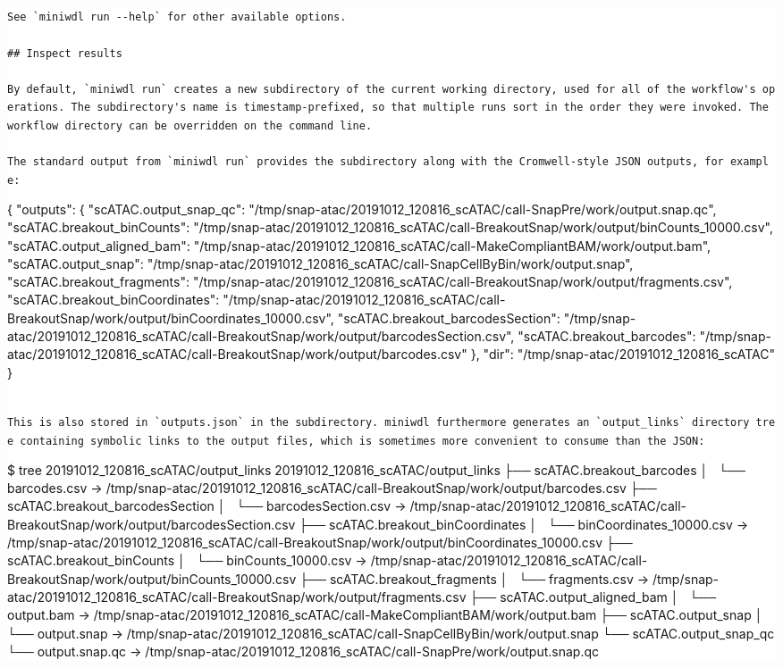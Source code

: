```
See `miniwdl run --help` for other available options.

## Inspect results

By default, `miniwdl run` creates a new subdirectory of the current working directory, used for all of the workflow's operations. The subdirectory's name is timestamp-prefixed, so that multiple runs sort in the order they were invoked. The workflow directory can be overridden on the command line.

The standard output from `miniwdl run` provides the subdirectory along with the Cromwell-style JSON outputs, for example:

```
{
  "outputs": {
    "scATAC.output_snap_qc": "/tmp/snap-atac/20191012_120816_scATAC/call-SnapPre/work/output.snap.qc",
    "scATAC.breakout_binCounts": "/tmp/snap-atac/20191012_120816_scATAC/call-BreakoutSnap/work/output/binCounts_10000.csv",
    "scATAC.output_aligned_bam": "/tmp/snap-atac/20191012_120816_scATAC/call-MakeCompliantBAM/work/output.bam",
    "scATAC.output_snap": "/tmp/snap-atac/20191012_120816_scATAC/call-SnapCellByBin/work/output.snap",
    "scATAC.breakout_fragments": "/tmp/snap-atac/20191012_120816_scATAC/call-BreakoutSnap/work/output/fragments.csv",
    "scATAC.breakout_binCoordinates": "/tmp/snap-atac/20191012_120816_scATAC/call-BreakoutSnap/work/output/binCoordinates_10000.csv",
    "scATAC.breakout_barcodesSection": "/tmp/snap-atac/20191012_120816_scATAC/call-BreakoutSnap/work/output/barcodesSection.csv",
    "scATAC.breakout_barcodes": "/tmp/snap-atac/20191012_120816_scATAC/call-BreakoutSnap/work/output/barcodes.csv"
  },
  "dir": "/tmp/snap-atac/20191012_120816_scATAC"
}
```

This is also stored in `outputs.json` in the subdirectory. miniwdl furthermore generates an `output_links` directory tree containing symbolic links to the output files, which is sometimes more convenient to consume than the JSON:

```
$ tree 20191012_120816_scATAC/output_links
20191012_120816_scATAC/output_links
├── scATAC.breakout_barcodes
│   └── barcodes.csv -> /tmp/snap-atac/20191012_120816_scATAC/call-BreakoutSnap/work/output/barcodes.csv
├── scATAC.breakout_barcodesSection
│   └── barcodesSection.csv -> /tmp/snap-atac/20191012_120816_scATAC/call-BreakoutSnap/work/output/barcodesSection.csv
├── scATAC.breakout_binCoordinates
│   └── binCoordinates_10000.csv -> /tmp/snap-atac/20191012_120816_scATAC/call-BreakoutSnap/work/output/binCoordinates_10000.csv
├── scATAC.breakout_binCounts
│   └── binCounts_10000.csv -> /tmp/snap-atac/20191012_120816_scATAC/call-BreakoutSnap/work/output/binCounts_10000.csv
├── scATAC.breakout_fragments
│   └── fragments.csv -> /tmp/snap-atac/20191012_120816_scATAC/call-BreakoutSnap/work/output/fragments.csv
├── scATAC.output_aligned_bam
│   └── output.bam -> /tmp/snap-atac/20191012_120816_scATAC/call-MakeCompliantBAM/work/output.bam
├── scATAC.output_snap
│   └── output.snap -> /tmp/snap-atac/20191012_120816_scATAC/call-SnapCellByBin/work/output.snap
└── scATAC.output_snap_qc
    └── output.snap.qc -> /tmp/snap-atac/20191012_120816_scATAC/call-SnapPre/work/output.snap.qc
```

```